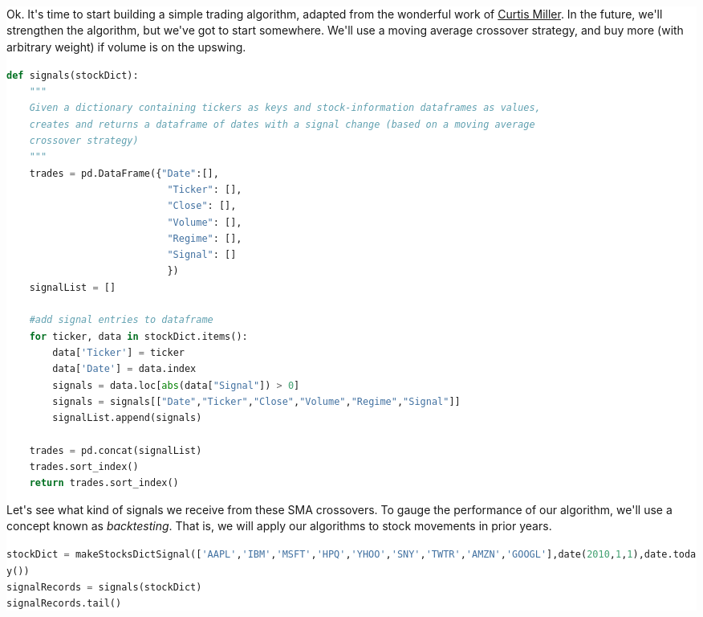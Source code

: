 Ok. It's time to start building a simple trading algorithm, adapted from the wonderful work of [Curtis Miller](https://ntguardian.wordpress.com/2016/09/26/introduction-stock-market-data-python-2/). In the future, we'll strengthen the algorithm, but we've got to start somewhere. We'll use a moving average crossover strategy, and buy more (with arbitrary weight) if volume is on the upswing.


```python
def signals(stockDict):
    """
    Given a dictionary containing tickers as keys and stock-information dataframes as values,
    creates and returns a dataframe of dates with a signal change (based on a moving average
    crossover strategy)
    """
    trades = pd.DataFrame({"Date":[],
                            "Ticker": [],
                            "Close": [],
                            "Volume": [],
                            "Regime": [],
                            "Signal": []
                            })
    signalList = []

    #add signal entries to dataframe
    for ticker, data in stockDict.items():
        data['Ticker'] = ticker
        data['Date'] = data.index
        signals = data.loc[abs(data["Signal"]) > 0]
        signals = signals[["Date","Ticker","Close","Volume","Regime","Signal"]]
        signalList.append(signals)

    trades = pd.concat(signalList)  
    trades.sort_index()
    return trades.sort_index()

```

Let's see what kind of signals we receive from these SMA crossovers. To gauge the performance of our algorithm, we'll use a concept known as *backtesting*. That is, we will apply our algorithms to stock movements in prior years.


```python
stockDict = makeStocksDictSignal(['AAPL','IBM','MSFT','HPQ','YHOO','SNY','TWTR','AMZN','GOOGL'],date(2010,1,1),date.today())
signalRecords = signals(stockDict)
signalRecords.tail()
```




<div>
<style>
    .dataframe thead tr:only-child th {
        text-align: right;
    }
